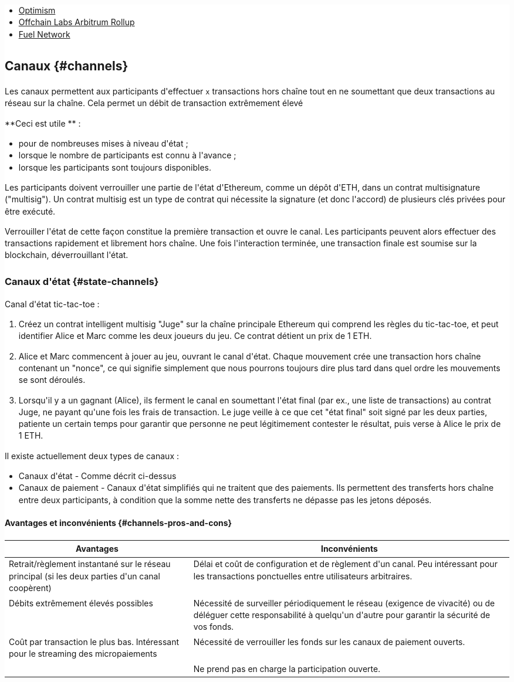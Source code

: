 - [Optimism](https://optimism.io/)
- [Offchain Labs Arbitrum Rollup](https://offchainlabs.com/)
- [Fuel Network](https://fuel.sh/)



## Canaux {#channels}

Les canaux permettent aux participants d'effectuer `x` transactions hors chaîne tout en ne soumettant que deux transactions au réseau sur la chaîne. Cela permet un débit de transaction extrêmement élevé

**Ceci est utile ** :

- pour de nombreuses mises à niveau d'état ;
- lorsque le nombre de participants est connu à l'avance ;
- lorsque les participants sont toujours disponibles.

Les participants doivent verrouiller une partie de l'état d'Ethereum, comme un dépôt d'ETH, dans un contrat multisignature ("multisig"). Un contrat multisig est un type de contrat qui nécessite la signature (et donc l'accord) de plusieurs clés privées pour être exécuté.

Verrouiller l'état de cette façon constitue la première transaction et ouvre le canal. Les participants peuvent alors effectuer des transactions rapidement et librement hors chaîne. Une fois l'interaction terminée, une transaction finale est soumise sur la blockchain, déverrouillant l'état.

### Canaux d'état {#state-channels}

Canal d'état tic-tac-toe :

1. Créez un contrat intelligent multisig "Juge" sur la chaîne principale Ethereum qui comprend les règles du tic-tac-toe, et peut identifier Alice et Marc comme les deux joueurs du jeu. Ce contrat détient un prix de 1 ETH.

2. Alice et Marc commencent à jouer au jeu, ouvrant le canal d'état. Chaque mouvement crée une transaction hors chaîne contenant un "nonce", ce qui signifie simplement que nous pourrons toujours dire plus tard dans quel ordre les mouvements se sont déroulés.

3. Lorsqu'il y a un gagnant (Alice), ils ferment le canal en soumettant l'état final (par ex., une liste de transactions) au contrat Juge, ne payant qu'une fois les frais de transaction. Le juge veille à ce que cet "état final" soit signé par les deux parties, patiente un certain temps pour garantir que personne ne peut légitimement contester le résultat, puis verse à Alice le prix de 1 ETH.

Il existe actuellement deux types de canaux :

- Canaux d'état - Comme décrit ci-dessus
- Canaux de paiement - Canaux d'état simplifiés qui ne traitent que des paiements. Ils permettent des transferts hors chaîne entre deux participants, à condition que la somme nette des transferts ne dépasse pas les jetons déposés.

#### Avantages et inconvénients {#channels-pros-and-cons}

| Avantages                                                                                       | Inconvénients                                                                                                                                                           |
| ----------------------------------------------------------------------------------------------- | ----------------------------------------------------------------------------------------------------------------------------------------------------------------------- |
| Retrait/règlement instantané sur le réseau principal (si les deux parties d'un canal coopèrent) | Délai et coût de configuration et de règlement d'un canal. Peu intéressant pour les transactions ponctuelles entre utilisateurs arbitraires.                            |
| Débits extrêmement élevés possibles                                                             | Nécessité de surveiller périodiquement le réseau (exigence de vivacité) ou de déléguer cette responsabilité à quelqu'un d'autre pour garantir la sécurité de vos fonds. |
| Coût par transaction le plus bas. Intéressant pour le streaming des micropaiements              | Nécessité de verrouiller les fonds sur les canaux de paiement ouverts.                                                                                                  |
|                                                                                                 | Ne prend pas en charge la participation ouverte.                                                                                                                        |
